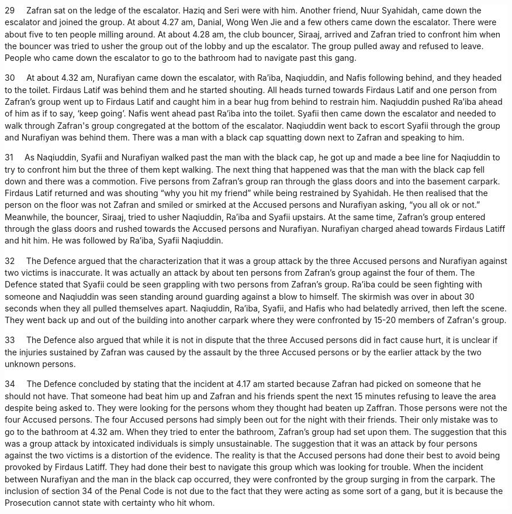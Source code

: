 29     Zafran sat on the ledge of the escalator. Haziq and Seri were with him. Another friend, Nuur Syahidah, came down the escalator and joined the group. At about 4.27 am, Danial, Wong Wen Jie and a few others came down the escalator. There were about five to ten people milling around. At about 4.28 am, the club bouncer, Siraaj, arrived and Zafran tried to confront him when the bouncer was tried to usher the group out of the lobby and up the escalator. The group pulled away and refused to leave. People who came down the escalator to go to the bathroom had to navigate past this gang.

30     At about 4.32 am, Nurafiyan came down the escalator, with Ra’iba, Naqiuddin, and Nafis following behind, and they headed to the toilet. Firdaus Latif was behind them and he started shouting. All heads turned towards Firdaus Latif and one person from Zafran’s group went up to Firdaus Latif and caught him in a bear hug from behind to restrain him. Naqiuddin pushed Ra’iba ahead of him as if to say, ‘keep going’. Nafis went ahead past Ra’iba into the toilet. Syafii then came down the escalator and needed to walk through Zafran's group congregated at the bottom of the escalator. Naqiuddin went back to escort Syafii through the group and Nurafiyan was behind them. There was a man with a black cap squatting down next to Zafran and speaking to him.

31     As Naqiuddin, Syafii and Nurafiyan walked past the man with the black cap, he got up and made a bee line for Naqiuddin to try to confront him but the three of them kept walking. The next thing that happened was that the man with the black cap fell down and there was a commotion. Five persons from Zafran’s group ran through the glass doors and into the basement carpark. Firdaus Latif returned and was shouting “why you hit my friend” while being restrained by Syahidah. He then realised that the person on the floor was not Zafran and smiled or smirked at the Accused persons and Nurafiyan asking, “you all ok or not.” Meanwhile, the bouncer, Siraaj, tried to usher Naqiuddin, Ra’iba and Syafii upstairs. At the same time, Zafran’s group entered through the glass doors and rushed towards the Accused persons and Nurafiyan. Nurafiyan charged ahead towards Firdaus Latiff and hit him. He was followed by Ra’iba, Syafii Naqiuddin.

32     The Defence argued that the characterization that it was a group attack by the three Accused persons and Nurafiyan against two victims is inaccurate. It was actually an attack by about ten persons from Zafran’s group against the four of them. The Defence stated that Syafii could be seen grappling with two persons from Zafran’s group. Ra’iba could be seen fighting with someone and Naqiuddin was seen standing around guarding against a blow to himself. The skirmish was over in about 30 seconds when they all pulled themselves apart. Naqiuddin, Ra’iba, Syafii, and Hafis who had belatedly arrived, then left the scene. They went back up and out of the building into another carpark where they were confronted by 15-20 members of Zafran's group.

33     The Defence also argued that while it is not in dispute that the three Accused persons did in fact cause hurt, it is unclear if the injuries sustained by Zafran was caused by the assault by the three Accused persons or by the earlier attack by the two unknown persons.

34     The Defence concluded by stating that the incident at 4.17 am started because Zafran had picked on someone that he should not have. That someone had beat him up and Zafran and his friends spent the next 15 minutes refusing to leave the area despite being asked to. They were looking for the persons whom they thought had beaten up Zaffran. Those persons were not the four Accused persons. The four Accused persons had simply been out for the night with their friends. Their only mistake was to go to the bathroom at 4.32 am. When they tried to enter the bathroom, Zafran’s group had set upon them. The suggestion that this was a group attack by intoxicated individuals is simply unsustainable. The suggestion that it was an attack by four persons against the two victims is a distortion of the evidence. The reality is that the Accused persons had done their best to avoid being provoked by Firdaus Latiff. They had done their best to navigate this group which was looking for trouble. When the incident between Nurafiyan and the man in the black cap occurred, they were confronted by the group surging in from the carpark. The inclusion of section 34 of the Penal Code is not due to the fact that they were acting as some sort of a gang, but it is because the Prosecution cannot state with certainty who hit whom.
